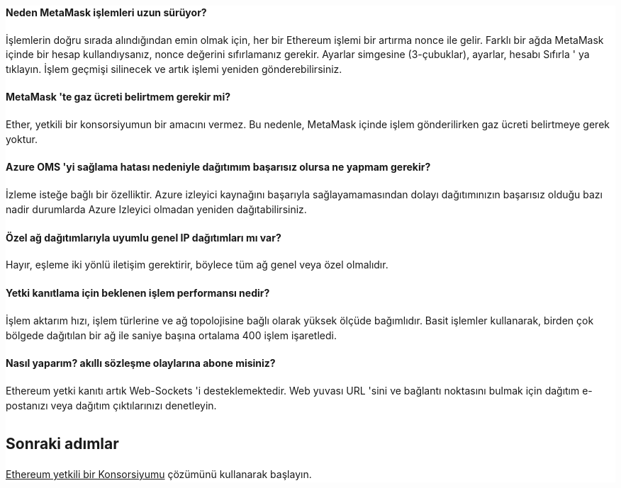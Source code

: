 #### <a name="why-are-metamask-transactions-taking-a-long-time"></a>Neden MetaMask işlemleri uzun sürüyor?

İşlemlerin doğru sırada alındığından emin olmak için, her bir Ethereum işlemi bir artırma nonce ile gelir. Farklı bir ağda MetaMask içinde bir hesap kullandıysanız, nonce değerini sıfırlamanız gerekir. Ayarlar simgesine (3-çubuklar), ayarlar, hesabı Sıfırla ' ya tıklayın. İşlem geçmişi silinecek ve artık işlemi yeniden gönderebilirsiniz.

#### <a name="do-i-need-to-specify-gas-fee-in-metamask"></a>MetaMask 'te gaz ücreti belirtmem gerekir mi?

Ether, yetkili bir konsorsiyumun bir amacını vermez. Bu nedenle, MetaMask içinde işlem gönderilirken gaz ücreti belirtmeye gerek yoktur.

#### <a name="what-should-i-do-if-my-deployment-fails-due-to-failure-to-provision-azure-oms"></a>Azure OMS 'yi sağlama hatası nedeniyle dağıtımım başarısız olursa ne yapmam gerekir?

İzleme isteğe bağlı bir özelliktir. Azure izleyici kaynağını başarıyla sağlayamamasından dolayı dağıtımınızın başarısız olduğu bazı nadir durumlarda Azure Izleyici olmadan yeniden dağıtabilirsiniz.

#### <a name="are-public-ip-deployments-compatible-with-private-network-deployments"></a>Özel ağ dağıtımlarıyla uyumlu genel IP dağıtımları mı var?

Hayır, eşleme iki yönlü iletişim gerektirir, böylece tüm ağ genel veya özel olmalıdır.

#### <a name="what-is-the-expected-transaction-throughput-of-proof-of-authority"></a>Yetki kanıtlama için beklenen işlem performansı nedir?

İşlem aktarım hızı, işlem türlerine ve ağ topolojisine bağlı olarak yüksek ölçüde bağımlıdır.  Basit işlemler kullanarak, birden çok bölgede dağıtılan bir ağ ile saniye başına ortalama 400 işlem işaretledi.

#### <a name="how-do-i-subscribe-to-smart-contract-events"></a>Nasıl yaparım? akıllı sözleşme olaylarına abone misiniz?

Ethereum yetki kanıtı artık Web-Sockets 'i desteklemektedir.  Web yuvası URL 'sini ve bağlantı noktasını bulmak için dağıtım e-postanızı veya dağıtım çıktılarınızı denetleyin.

## <a name="next-steps"></a>Sonraki adımlar

[Ethereum yetkili bir Konsorsiyumu](https://portal.azure.com/?pub_source=email&pub_status=success#create/microsoft-azure-blockchain.azure-blockchain-ethereumethereum-poa-consortium) çözümünü kullanarak başlayın.
